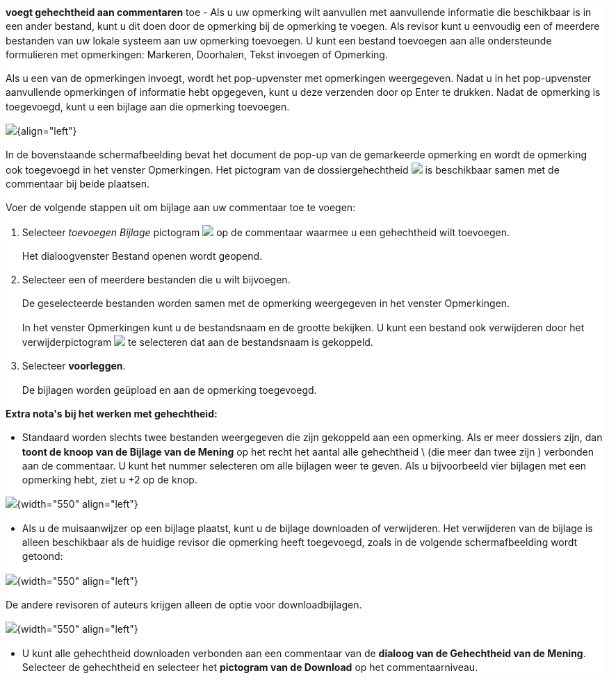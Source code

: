 **voegt gehechtheid aan commentaren** toe -   Als u uw opmerking wilt aanvullen met aanvullende informatie die beschikbaar is in een ander bestand, kunt u dit doen door de opmerking bij de opmerking te voegen. Als revisor kunt u eenvoudig een of meerdere bestanden van uw lokale systeem aan uw opmerking toevoegen. U kunt een bestand toevoegen aan alle ondersteunde formulieren met opmerkingen: Markeren, Doorhalen, Tekst invoegen of Opmerking.

Als u een van de opmerkingen invoegt, wordt het pop-upvenster met opmerkingen weergegeven. Nadat u in het pop-upvenster aanvullende opmerkingen of informatie hebt opgegeven, kunt u deze verzenden door op Enter te drukken. Nadat de opmerking is toegevoegd, kunt u een bijlage aan die opmerking toevoegen.

![](images/comment-pop-up-panel.png){align="left"}

In de bovenstaande schermafbeelding bevat het document de pop-up van de gemarkeerde opmerking en wordt de opmerking ook toegevoegd in het venster Opmerkingen. Het pictogram van de dossiergehechtheid ![](images/file-attach-review.svg) is beschikbaar samen met de commentaar bij beide plaatsen.

Voer de volgende stappen uit om bijlage aan uw commentaar toe te voegen:

1. Selecteer *toevoegen Bijlage* pictogram ![](images/file-attach-review.svg) op de commentaar waarmee u een gehechtheid wilt toevoegen.

   Het dialoogvenster Bestand openen wordt geopend.

1. Selecteer een of meerdere bestanden die u wilt bijvoegen.

   De geselecteerde bestanden worden samen met de opmerking weergegeven in het venster Opmerkingen.

   In het venster Opmerkingen kunt u de bestandsnaam en de grootte bekijken. U kunt een bestand ook verwijderen door het verwijderpictogram ![](images/Delete_icon.svg) te selecteren dat aan de bestandsnaam is gekoppeld.

1. Selecteer **voorleggen**.

   De bijlagen worden geüpload en aan de opmerking toegevoegd.


**Extra nota&#39;s bij het werken met gehechtheid:**

- Standaard worden slechts twee bestanden weergegeven die zijn gekoppeld aan een opmerking. Als er meer dossiers zijn, dan **toont de knoop van de Bijlage van de Mening** op het recht het aantal alle gehechtheid \ (die meer dan twee zijn \) verbonden aan de commentaar. U kunt het nummer selecteren om alle bijlagen weer te geven. Als u bijvoorbeeld vier bijlagen met een opmerking hebt, ziet u +2 op de knop.

![](images/review-view-attachment.png){width="550" align="left"}

- Als u de muisaanwijzer op een bijlage plaatst, kunt u de bijlage downloaden of verwijderen. Het verwijderen van de bijlage is alleen beschikbaar als de huidige revisor die opmerking heeft toegevoegd, zoals in de volgende schermafbeelding wordt getoond:

![](images/current-user-comment-options.png){width="550" align="left"}

De andere revisoren of auteurs krijgen alleen de optie voor downloadbijlagen.

![](images/other-reviewer-download.png){width="550" align="left"}

- U kunt alle gehechtheid downloaden verbonden aan een commentaar van de **dialoog van de Gehechtheid van de Mening**. Selecteer de gehechtheid en selecteer het **pictogram van de Download** op het commentaarniveau.
